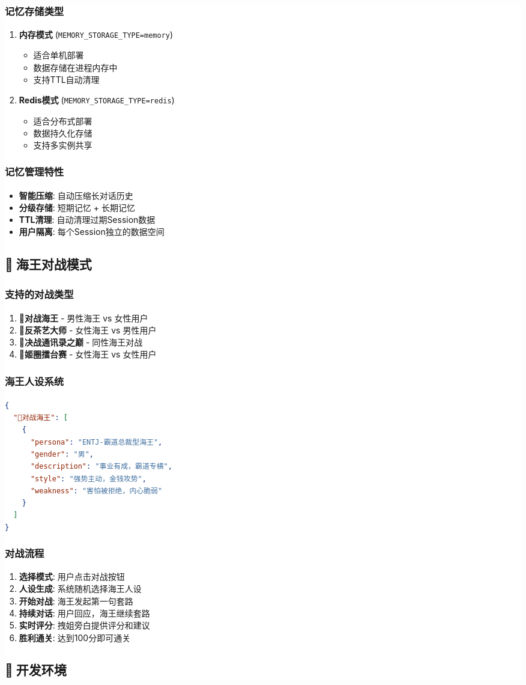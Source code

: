 ### 记忆存储类型
1. **内存模式** (`MEMORY_STORAGE_TYPE=memory`)
   - 适合单机部署
   - 数据存储在进程内存中
   - 支持TTL自动清理

2. **Redis模式** (`MEMORY_STORAGE_TYPE=redis`)
   - 适合分布式部署
   - 数据持久化存储
   - 支持多实例共享

### 记忆管理特性
- **智能压缩**: 自动压缩长对话历史
- **分级存储**: 短期记忆 + 长期记忆
- **TTL清理**: 自动清理过期Session数据
- **用户隔离**: 每个Session独立的数据空间

## 🌊 海王对战模式

### 支持的对战类型
1. **🌊对战海王** - 男性海王 vs 女性用户
2. **🍵反茶艺大师** - 女性海王 vs 男性用户
3. **🌈决战通讯录之巅** - 同性海王对战
4. **💃姬圈擂台赛** - 女性海王 vs 女性用户

### 海王人设系统
```json
{
  "🌊对战海王": [
    {
      "persona": "ENTJ-霸道总裁型海王",
      "gender": "男",
      "description": "事业有成，霸道专横",
      "style": "强势主动，金钱攻势",
      "weakness": "害怕被拒绝，内心脆弱"
    }
  ]
}
```

### 对战流程
1. **选择模式**: 用户点击对战按钮
2. **人设生成**: 系统随机选择海王人设
3. **开始对战**: 海王发起第一句套路
4. **持续对话**: 用户回应，海王继续套路
5. **实时评分**: 拽姐旁白提供评分和建议
6. **胜利通关**: 达到100分即可通关

## 🔧 开发环境
